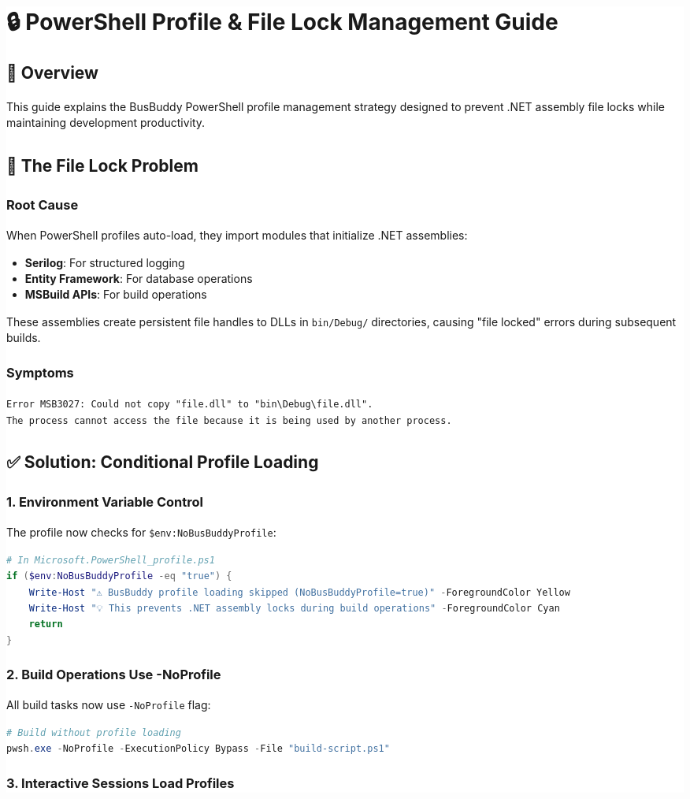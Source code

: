 # 🔒 PowerShell Profile & File Lock Management Guide

## 🎯 Overview

This guide explains the BusBuddy PowerShell profile management strategy designed to prevent .NET assembly file locks while maintaining development productivity.

## 🚨 The File Lock Problem

### Root Cause
When PowerShell profiles auto-load, they import modules that initialize .NET assemblies:
- **Serilog**: For structured logging
- **Entity Framework**: For database operations  
- **MSBuild APIs**: For build operations

These assemblies create persistent file handles to DLLs in `bin/Debug/` directories, causing "file locked" errors during subsequent builds.

### Symptoms
```
Error MSB3027: Could not copy "file.dll" to "bin\Debug\file.dll". 
The process cannot access the file because it is being used by another process.
```

## ✅ Solution: Conditional Profile Loading

### 1. Environment Variable Control

The profile now checks for `$env:NoBusBuddyProfile`:

```powershell
# In Microsoft.PowerShell_profile.ps1
if ($env:NoBusBuddyProfile -eq "true") {
    Write-Host "⚠️ BusBuddy profile loading skipped (NoBusBuddyProfile=true)" -ForegroundColor Yellow
    Write-Host "💡 This prevents .NET assembly locks during build operations" -ForegroundColor Cyan
    return
}
```

### 2. Build Operations Use -NoProfile

All build tasks now use `-NoProfile` flag:

```powershell
# Build without profile loading
pwsh.exe -NoProfile -ExecutionPolicy Bypass -File "build-script.ps1"
```

### 3. Interactive Sessions Load Profiles

